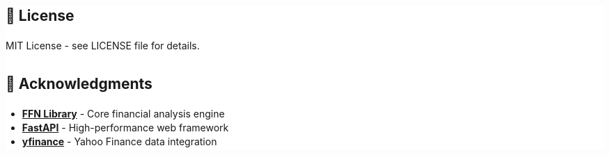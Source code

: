 ## 📝 **License**

MIT License - see LICENSE file for details.

## 🙏 **Acknowledgments**

- **[FFN Library](https://github.com/pmorissette/ffn)** - Core financial analysis engine
- **[FastAPI](https://fastapi.tiangolo.com/)** - High-performance web framework  
- **[yfinance](https://github.com/ranaroussi/yfinance)** - Yahoo Finance data integration 